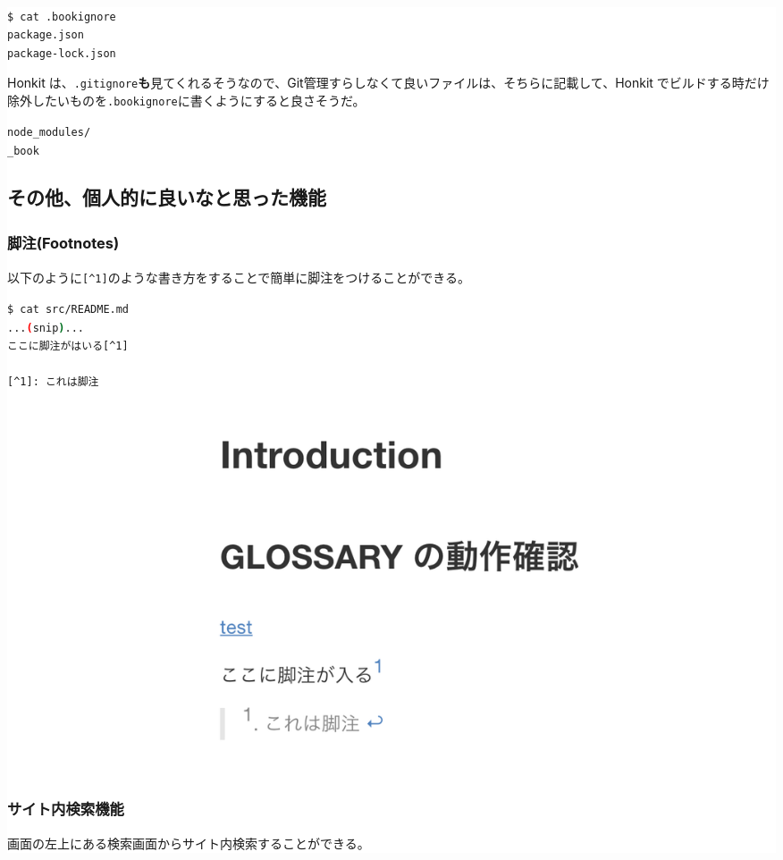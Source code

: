 ```sh
$ cat .bookignore
package.json
package-lock.json
```

Honkit は、`.gitignore`**も**見てくれるそうなので、Git管理すらしなくて良いファイルは、そちらに記載して、Honkit でビルドする時だけ除外したいものを`.bookignore`に書くようにすると良さそうだ。

```sh
node_modules/
_book
```

## その他、個人的に良いなと思った機能

### 脚注(Footnotes)

以下のように`[^1]`のような書き方をすることで簡単に脚注をつけることができる。

```sh
$ cat src/README.md
...(snip)...
ここに脚注がはいる[^1]

[^1]: これは脚注
```

![](img/honkit_footnotes.png)

### サイト内検索機能

画面の左上にある検索画面からサイト内検索することができる。
